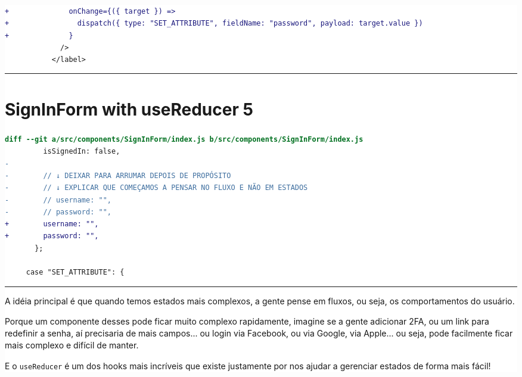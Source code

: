 ```diff
+              onChange={({ target }) =>
+                dispatch({ type: "SET_ATTRIBUTE", fieldName: "password", payload: target.value })
+              }
             />
           </label>

```

--------------------------------------------------------------------------------

# SignInForm with useReducer 5

```diff
diff --git a/src/components/SignInForm/index.js b/src/components/SignInForm/index.js
         isSignedIn: false,
-
-        // ↓ DEIXAR PARA ARRUMAR DEPOIS DE PROPÓSITO
-        // ↓ EXPLICAR QUE COMEÇAMOS A PENSAR NO FLUXO E NÃO EM ESTADOS
-        // username: "",
-        // password: "",
+        username: "",
+        password: "",
       };

     case "SET_ATTRIBUTE": {
```

--------------------------------------------------------------------------------

A idéia principal é que quando temos estados mais complexos,
a gente pense em fluxos, ou seja, os comportamentos do usuário.

Porque um componente desses pode ficar muito complexo rapidamente,
imagine se a gente adicionar 2FA,
ou um link para redefinir a senha, aí precisaria de mais campos...
ou login via Facebook, ou via Google, via Apple...
ou seja, pode facilmente ficar mais complexo e difícil de manter.

E o `useReducer` é um dos hooks mais incríveis que existe
justamente por nos ajudar a gerenciar estados de forma mais fácil!
